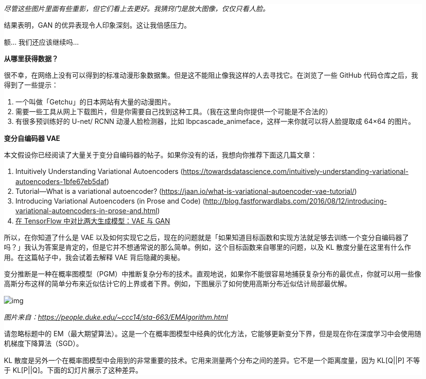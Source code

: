 *尽管这些图片里面有些重影，但它们看上去更好。我猜窍门是放大图像，仅仅只看人脸。*



结果表明，GAN 的优异表现令人印象深刻。这让我倍感压力。



额... 我们还应该继续吗...



**从哪里获得数据？**



很不幸，在网络上没有可以得到的标准动漫形象数据集。但是这不能阻止像我这样的人去寻找它。在浏览了一些 GitHub 代码仓库之后，我得到了一些提示：



1. 一个叫做「Getchu」的日本网站有大量的动漫图片。
2. 需要一些工具从网上下载图片，但是你需要自己找到这种工具。（我在这里向你提供一个可能是不合法的）
3. 有很多预训练好的 U-net/ RCNN 动漫人脸检测器，比如 lbpcascade_animeface，这样一来你就可以将人脸提取成 64×64 的图片。



**变分自编码器 VAE**



本文假设你已经阅读了大量关于变分自编码器的帖子。如果你没有的话，我想向你推荐下面这几篇文章：



1. Intuitively Understanding Variational Autoencoders (https://towardsdatascience.com/intuitively-understanding-variational-autoencoders-1bfe67eb5daf)
2. Tutorial—What is a variational autoencoder? (https://jaan.io/what-is-variational-autoencoder-vae-tutorial/)
3. Introducing Variational Autoencoders (in Prose and Code) (http://blog.fastforwardlabs.com/2016/08/12/introducing-variational-autoencoders-in-prose-and.html)
4. [在 TensorFlow 中对比两大生成模型：VAE 与 GAN](http://mp.weixin.qq.com/s?__biz=MzA3MzI4MjgzMw==&mid=2650732235&idx=1&sn=175f32560f961ad0221bc05b867a0275&chksm=871b32b5b06cbba30250a38b6d66a6479b97abe276c1a36b9b1f4baf7540b3c96b9eeee3d4f4&scene=21#wechat_redirect)



所以，在你知道了什么是 VAE 以及如何实现它之后，现在的问题就是「如果知道目标函数和实现方法就足够去训练一个变分自编码器了吗？」我认为答案是肯定的，但是它并不想通常说的那么简单。例如，这个目标函数来自哪里的问题，以及 KL 散度分量在这里有什么作用。在这篇帖子中，我会试着去解释 VAE 背后隐藏的奥秘。



变分推断是一种在概率图模型（PGM）中推断复杂分布的技术。直观地说，如果你不能很容易地捕获复杂分布的最优点，你就可以用一些像高斯分布这样的简单分布来近似估计它的上界或者下界。例如，下图展示了如何使用高斯分布近似估计局部最优解。



![img](https://mmbiz.qpic.cn/mmbiz_png/KmXPKA19gW9GZkDofQ5eZoHSLcdCNjza69ib5vqO0WlWhV0iaTjAXfBBfl2dMwBK5tF6Vpon5qztxVhOcZiaLy4Fg/640?wx_fmt=png&tp=webp&wxfrom=5&wx_lazy=1&wx_co=1)

*图片来自：https://people.duke.edu/~ccc14/sta-663/EMAlgorithm.html*



请忽略标题中的 EM（最大期望算法）。这是一个在概率图模型中经典的优化方法，它能够更新变分下界，但是现在你在深度学习中会使用随机梯度下降算法（SGD）。



KL 散度是另外一个在概率图模型中会用到的非常重要的技术。它用来测量两个分布之间的差异。它不是一个距离度量，因为 KL[Q||P] 不等于 KL[P||Q]。下面的幻灯片展示了这种差异。

